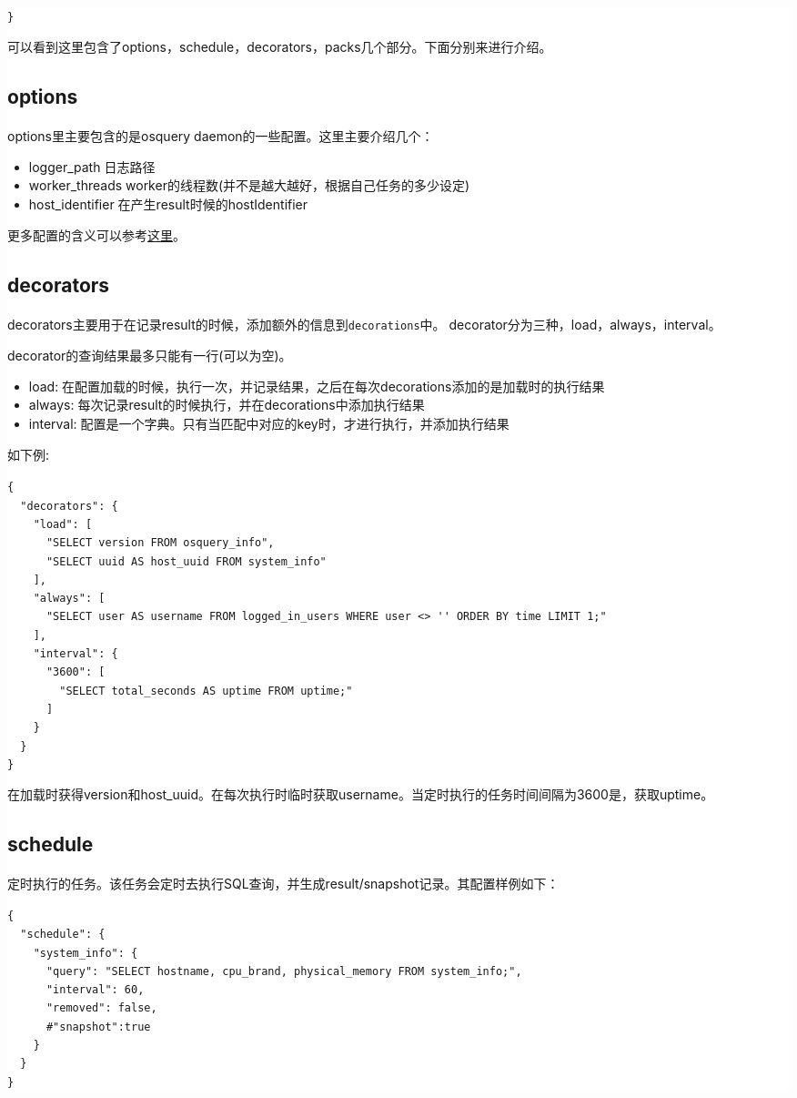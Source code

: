 ```
}
```

可以看到这里包含了options，schedule，decorators，packs几个部分。下面分别来进行介绍。

## options

options里主要包含的是osquery daemon的一些配置。这里主要介绍几个：

- logger_path 日志路径
- worker_threads worker的线程数(并不是越大越好，根据自己任务的多少设定)
- host_identifier 在产生result时候的hostIdentifier

更多配置的含义可以参考[这里](https://osquery.readthedocs.io/en/stable/deployment/configuration/)。

## decorators

decorators主要用于在记录result的时候，添加额外的信息到`decorations`中。
decorator分为三种，load，always，interval。

decorator的查询结果最多只能有一行(可以为空)。

- load: 在配置加载的时候，执行一次，并记录结果，之后在每次decorations添加的是加载时的执行结果
- always: 每次记录result的时候执行，并在decorations中添加执行结果
- interval: 配置是一个字典。只有当匹配中对应的key时，才进行执行，并添加执行结果

如下例:

```
{
  "decorators": {
    "load": [
      "SELECT version FROM osquery_info",
      "SELECT uuid AS host_uuid FROM system_info"
    ],
    "always": [
      "SELECT user AS username FROM logged_in_users WHERE user <> '' ORDER BY time LIMIT 1;"
    ],
    "interval": {
      "3600": [
        "SELECT total_seconds AS uptime FROM uptime;"
      ]
    }
  }
}
```

在加载时获得version和host_uuid。在每次执行时临时获取username。当定时执行的任务时间间隔为3600是，获取uptime。

## schedule

定时执行的任务。该任务会定时去执行SQL查询，并生成result/snapshot记录。其配置样例如下：

```
{
  "schedule": {
    "system_info": {
      "query": "SELECT hostname, cpu_brand, physical_memory FROM system_info;",
      "interval": 60,
      "removed": false,
      #"snapshot":true
    }
  }
}
```
